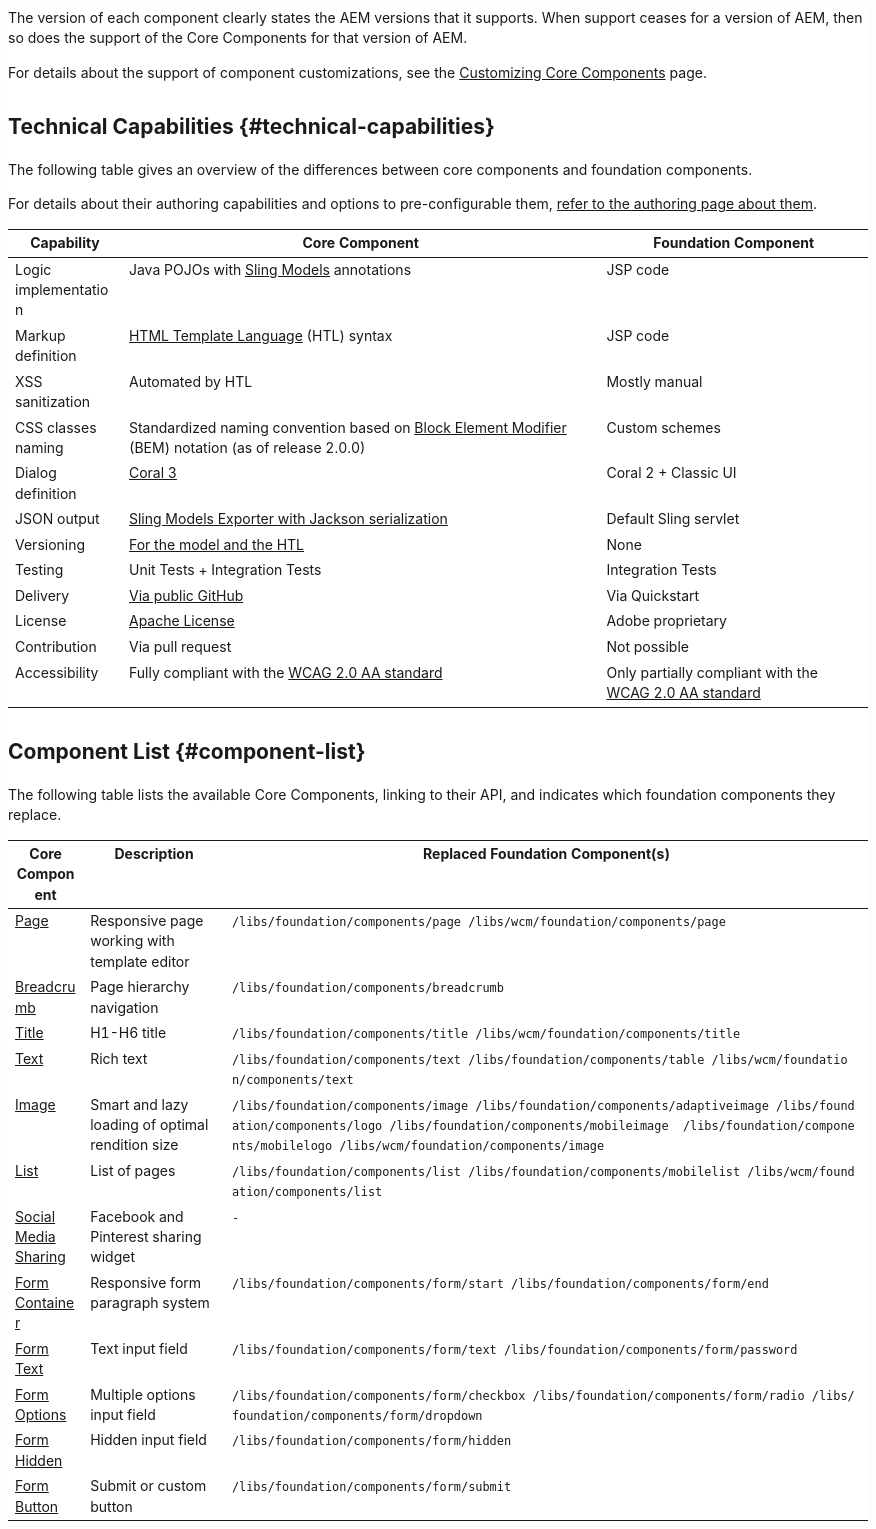 The version of each component clearly states the AEM versions that it supports. When support ceases for a version of AEM, then so does the support of the Core Components for that version of AEM.

For details about the support of component customizations, see the [Customizing Core Components](customizing.md) page.


## Technical Capabilities {#technical-capabilities}

The following table gives an overview of the differences between core components and foundation components.

For details about their authoring capabilities and options to pre-configurable them, [refer to the authoring page about them](/help/get-started/authoring.md).

| **Capability** |**Core Component** |**Foundation Component** |
|-----|---|---|
| Logic implementation |Java POJOs with [Sling Models](https://sling.apache.org/documentation/bundles/models.html) annotations |JSP code |
| Markup definition | [HTML Template Language](https://experienceleague.adobe.com/docs/experience-manager-htl/using/overview.html) (HTL) syntax |JSP code |
| XSS sanitization |Automated by HTL |Mostly manual  |
| CSS classes naming |Standardized naming convention based on [Block Element Modifier](https://getbem.com/) (BEM) notation (as of release 2.0.0) |Custom schemes |
| Dialog definition | [Coral 3](https://helpx.adobe.com/experience-manager/6-5/sites/developing/using/reference-materials/coral-ui/coralui3/index.html) |Coral 2 + Classic UI |
| JSON output | [Sling Models Exporter with Jackson serialization](https://sling.apache.org/documentation/bundles/models.html#exporter-framework-since-130) |Default Sling servlet |
| Versioning | [For the model and the HTL](guidelines.md) |None |
| Testing |Unit Tests + Integration Tests |Integration Tests |
| Delivery | [Via public GitHub](https://github.com/adobe/aem-core-wcm-components) |Via Quickstart |
| License | [Apache License](https://www.apache.org/licenses/LICENSE-2.0) |Adobe proprietary |
| Contribution |Via pull request |Not possible |
| Accessibility |Fully compliant with the [WCAG 2.0 AA standard](https://experienceleague.adobe.com/docs/experience-manager-cloud-service/sites/authoring/fundamentals/accessible-content.html) |Only partially compliant with the [WCAG 2.0 AA standard](https://experienceleague.adobe.com/docs/experience-manager-cloud-service/sites/authoring/fundamentals/accessible-content.html) |

## Component List {#component-list}

The following table lists the available Core Components, linking to their API, and indicates which foundation components they replace.

|Core Component|Description|Replaced Foundation Component(s)|
|---|---|---|
|[Page](https://adobe.com/go/aem_cmp_tech_page_v2)|Responsive page working with template editor|`/libs/foundation/components/page /libs/wcm/foundation/components/page`|
|[Breadcrumb](https://adobe.com/go/aem_cmp_tech_breadcrumb_v2)|Page hierarchy navigation|`/libs/foundation/components/breadcrumb`|
|[Title](https://adobe.com/go/aem_cmp_tech_title_v2)|H1-H6 title|`/libs/foundation/components/title /libs/wcm/foundation/components/title`|
|[Text](https://github.com/adobe/aem-core-wcm-components/tree/master/content/src/content/jcr_root/apps/core/wcm/components/text/v2/text)|Rich text|`/libs/foundation/components/text /libs/foundation/components/table /libs/wcm/foundation/components/text`|
|[Image](https://adobe.com/go/aem_cmp_tech_image_v2)|Smart and lazy loading of optimal rendition size|`/libs/foundation/components/image /libs/foundation/components/adaptiveimage /libs/foundation/components/logo /libs/foundation/components/mobileimage  /libs/foundation/components/mobilelogo /libs/wcm/foundation/components/image`|
|[List](https://adobe.com/go/aem_cmp_tech_list_v2)|List of pages|`/libs/foundation/components/list /libs/foundation/components/mobilelist /libs/wcm/foundation/components/list`|
|[Social Media Sharing](https://adobe.com/go/aem_cmp_tech_sharing_v1)|Facebook and Pinterest sharing widget|`-`|
|[Form Container](https://adobe.com/go/aem_cmp_tech_form_container_v2)|Responsive form paragraph system|`/libs/foundation/components/form/start /libs/foundation/components/form/end`|
|[Form Text](https://adobe.com/go/aem_cmp_tech_form_text_v2)|Text input field|`/libs/foundation/components/form/text /libs/foundation/components/form/password`|
|[Form Options](https://adobe.com/go/aem_cmp_tech_form_options_v2)|Multiple options input field|`/libs/foundation/components/form/checkbox /libs/foundation/components/form/radio /libs/foundation/components/form/dropdown`|
|[Form Hidden](https://adobe.com/go/aem_cmp_tech_form_hidden_v2)|Hidden input field|`/libs/foundation/components/form/hidden`|
|[Form Button](https://adobe.com/go/aem_cmp_tech_form_button_v2)|Submit or custom button|`/libs/foundation/components/form/submit`|